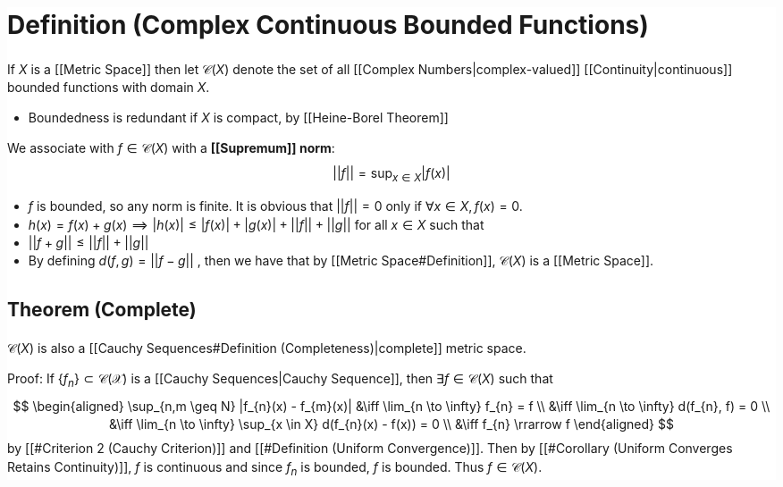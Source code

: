 # Definition (Complex Continuous Bounded Functions)
If $X$ is a [[Metric Space]] then let $\mathscr{C}(X)$ denote the set of all [[Complex Numbers|complex-valued]] [[Continuity|continuous]] bounded functions with domain $X$.  
- Boundedness is redundant if $X$ is compact, by [[Heine-Borel Theorem]]

We associate with $f \in \mathscr{C}(X)$ with a **[[Supremum]] norm**: 
$$
||f|| = \sup_{x \in X}|f(x)|
$$
- $f$ is bounded, so any norm is finite. It is obvious that $||f|| = 0$ only if $\forall x \in X, f(x) = 0$. 
- $h(x) = f(x) + g(x) \implies |h(x)| \leq |f(x)| + |g(x)| + ||f|| + ||g||$ for all $x \in X$ such that 
- $||f + g|| \leq ||f|| + ||g||$ 
- By defining $d(f, g) = ||f - g||$ , then we have that by [[Metric Space#Definition]], $\mathscr{C}(X)$ is a [[Metric Space]]. 

## Theorem (Complete)
$\mathscr{C}(X)$ is also a [[Cauchy Sequences#Definition (Completeness)|complete]] metric space. 

Proof:
If $\{f_{n}\} \subset \mathscr{C(X)}$ is a [[Cauchy Sequences|Cauchy Sequence]], then $\exists f \in \mathscr{C}(X)$ such that 
$$
\begin{aligned}
\sup_{n,m \geq N} |f_{n}(x) - f_{m}(x)| 
&\iff \lim_{n \to \infty} f_{n} = f \\
&\iff \lim_{n \to \infty} d(f_{n}, f) = 0 \\
&\iff \lim_{n \to \infty} \sup_{x \in X} d(f_{n}(x) - f(x)) = 0 \\
&\iff f_{n} \rrarrow f 
\end{aligned}
$$
by [[#Criterion 2 (Cauchy Criterion)]] and [[#Definition (Uniform Convergence)]]. Then by [[#Corollary (Uniform Converges Retains Continuity)]], $f$ is continuous and since $f_{n}$ is bounded, $f$ is bounded. Thus $f \in \mathscr{C}(X)$.